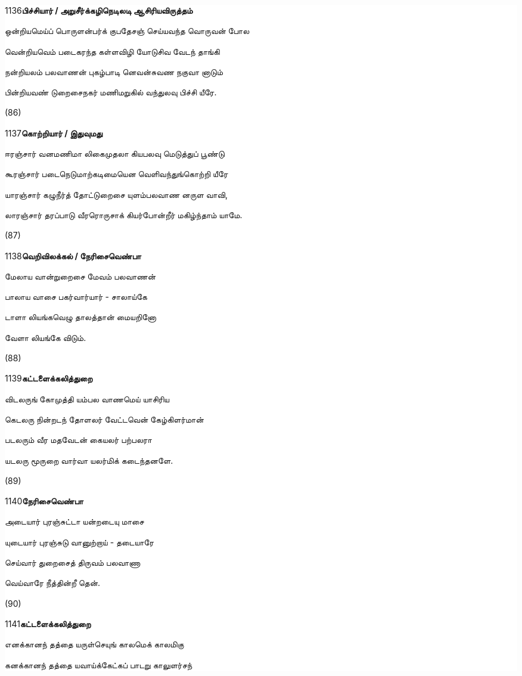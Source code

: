  1136**பிச்சியார் / அறுசீர்க்கழிநெடிலடி ஆசிரியவிருத்தம்**  

ஒன்றியமெய்ப் பொருளன்பர்க் குபதேசஞ் செய்யவந்த வொருவன் போல  

வென்றியவெம் படைகரந்த கள்ளவிழி யோடுசிவ வேடந் தாங்கி  

நன்றியலம் பலவாணன் புகழ்பாடி னெவன்சுவண நகுவா னாடும்  

பின்றியவண் டுறைசைநகர் மணிமறுகில் வந்துலவு பிச்சி யீரே.  

(86)

 1137**கொற்றியார் / இதுவுமது**  

ஈரஞ்சார் வனமணிமா லிகைமுதலா கியபலவு மெடுத்துப் பூண்டு  

கூரஞ்சார் படைநெடுமாற்கடிமையென வெளிவந்துங்கொற்றி யீரே  

யாரஞ்சார் கழுநீர்த் தோட்டுறைசை யுளம்பலவாண னருள வாவி,  

லாரஞ்சார் தரப்பாடு வீரரொருசாக் கியர்போன்றீர் மகிழ்ந்தாம் யாமே.  

(87)

 1138**வெறிவிலக்கல் / நேரிசைவெண்பா**  

மேலாய வான்றுறைசை மேவம் பலவாணன்  

பாலாய வாசை பகர்வார்யார் - சாலாய்கே  

டாளா லியங்கவெழு தாலத்தான் மையறினோ  

வேளா லியங்கே விடும்.  

(88)

 1139**கட்டளைக்கலித்துறை**  

விடலருங் கோமுத்தி யம்பல வாணமெய் யாசிரிய  

கெடலரு நின்றடந் தோளலர் வேட்டவென் கேழ்கிளர்மான்  

படலரும் வீர மதவேடன் கையலர் பற்பலரா  

யடலரு மூருறை வார்வா யலர்மிக் கடைந்தனளே.  

(89)

 1140**நேரிசைவெண்பா**  

அடையார் புரஞ்சுட்டா யன்றடையு மாசை  

யுடையார் புரஞ்சுடு வானுற்றாய் - தடையாரே  

செய்வார் துறைசைத் திருவம் பலவாணா  

வெய்வாரே நீத்தின்றீ தென்.  

(90)

 1141**கட்டளைக்கலித்துறை**  

எனக்கானந் தத்தை யருள்செயுங் காலமெக் காலமிகு  

கனக்கானந் தத்தை யவாய்க்கேட்கப் பாடறு காலுளர்சந்  
